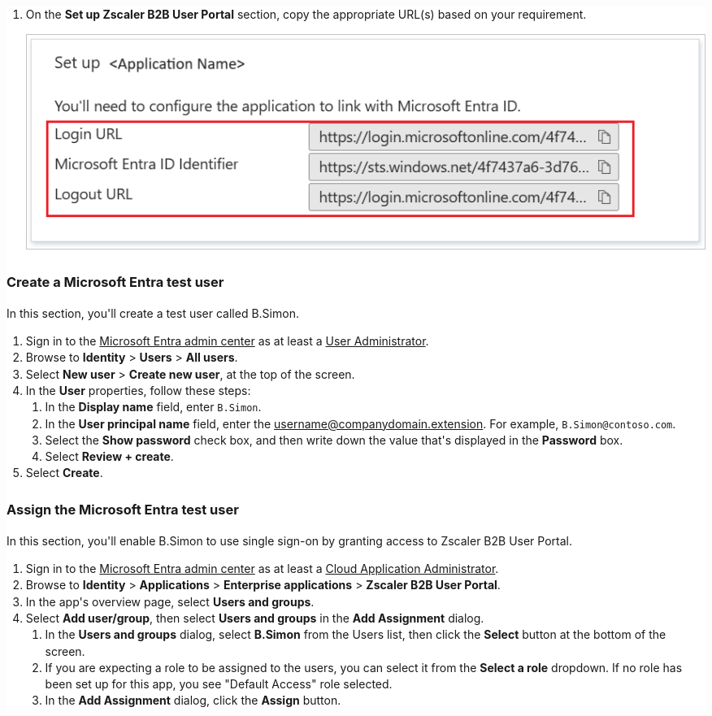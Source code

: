 1. On the **Set up Zscaler B2B User Portal** section, copy the appropriate URL(s) based on your requirement.

	![Copy configuration URLs](common/copy-configuration-urls.png)

<a name='create-an-azure-ad-test-user'></a>

### Create a Microsoft Entra test user

In this section, you'll create a test user called B.Simon.

1. Sign in to the [Microsoft Entra admin center](https://entra.microsoft.com) as at least a [User Administrator](~/identity/role-based-access-control/permissions-reference.md#user-administrator).
1. Browse to **Identity** > **Users** > **All users**.
1. Select **New user** > **Create new user**, at the top of the screen.
1. In the **User** properties, follow these steps:
   1. In the **Display name** field, enter `B.Simon`.  
   1. In the **User principal name** field, enter the username@companydomain.extension. For example, `B.Simon@contoso.com`.
   1. Select the **Show password** check box, and then write down the value that's displayed in the **Password** box.
   1. Select **Review + create**.
1. Select **Create**.

<a name='assign-the-azure-ad-test-user'></a>

### Assign the Microsoft Entra test user

In this section, you'll enable B.Simon to use single sign-on by granting access to Zscaler B2B User Portal.

1. Sign in to the [Microsoft Entra admin center](https://entra.microsoft.com) as at least a [Cloud Application Administrator](~/identity/role-based-access-control/permissions-reference.md#cloud-application-administrator).
1. Browse to **Identity** > **Applications** > **Enterprise applications** > **Zscaler B2B User Portal**.
1. In the app's overview page, select **Users and groups**.
1. Select **Add user/group**, then select **Users and groups** in the **Add Assignment** dialog.
   1. In the **Users and groups** dialog, select **B.Simon** from the Users list, then click the **Select** button at the bottom of the screen.
   1. If you are expecting a role to be assigned to the users, you can select it from the **Select a role** dropdown. If no role has been set up for this app, you see "Default Access" role selected.
   1. In the **Add Assignment** dialog, click the **Assign** button.

